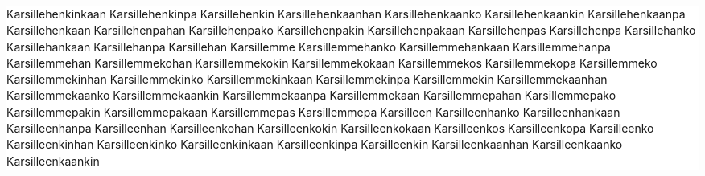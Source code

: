 Karsillehenkinkaan
Karsillehenkinpa
Karsillehenkin
Karsillehenkaanhan
Karsillehenkaanko
Karsillehenkaankin
Karsillehenkaanpa
Karsillehenkaan
Karsillehenpahan
Karsillehenpako
Karsillehenpakin
Karsillehenpakaan
Karsillehenpas
Karsillehenpa
Karsillehanko
Karsillehankaan
Karsillehanpa
Karsillehan
Karsillemme
Karsillemmehanko
Karsillemmehankaan
Karsillemmehanpa
Karsillemmehan
Karsillemmekohan
Karsillemmekokin
Karsillemmekokaan
Karsillemmekos
Karsillemmekopa
Karsillemmeko
Karsillemmekinhan
Karsillemmekinko
Karsillemmekinkaan
Karsillemmekinpa
Karsillemmekin
Karsillemmekaanhan
Karsillemmekaanko
Karsillemmekaankin
Karsillemmekaanpa
Karsillemmekaan
Karsillemmepahan
Karsillemmepako
Karsillemmepakin
Karsillemmepakaan
Karsillemmepas
Karsillemmepa
Karsilleen
Karsilleenhanko
Karsilleenhankaan
Karsilleenhanpa
Karsilleenhan
Karsilleenkohan
Karsilleenkokin
Karsilleenkokaan
Karsilleenkos
Karsilleenkopa
Karsilleenko
Karsilleenkinhan
Karsilleenkinko
Karsilleenkinkaan
Karsilleenkinpa
Karsilleenkin
Karsilleenkaanhan
Karsilleenkaanko
Karsilleenkaankin